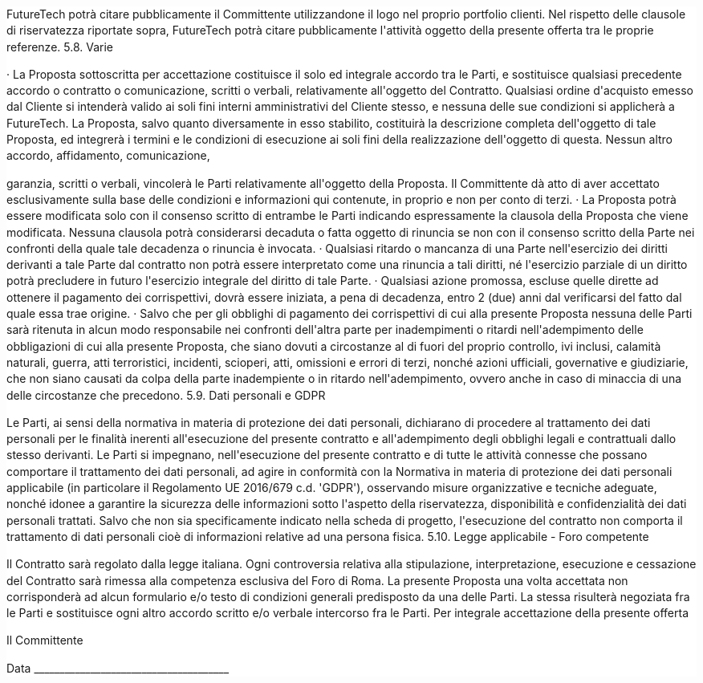 FutureTech  potrà  citare  pubblicamente  il  Committente  utilizzandone  il  logo  nel  proprio portfolio clienti. Nel rispetto delle clausole di riservatezza  riportate  sopra,  FutureTech  potrà  citare pubblicamente l'attività oggetto della presente offerta tra le proprie referenze. 5.8. Varie

· La Proposta sottoscritta per accettazione costituisce il solo ed integrale accordo tra le Parti, e sostituisce qualsiasi precedente accordo o contratto o comunicazione, scritti o verbali, relativamente all'oggetto del Contratto. Qualsiasi  ordine  d'acquisto emesso  dal  Cliente  si  intenderà  valido  ai  soli  fini interni  amministrativi  del  Cliente  stesso,  e  nessuna  delle  sue  condizioni  si applicherà  a  FutureTech. La  Proposta,  salvo  quanto  diversamente  in  esso stabilito,  costituirà  la  descrizione  completa dell'oggetto  di  tale  Proposta,  ed integrerà i termini e le condizioni di esecuzione ai soli fini della realizzazione dell'oggetto  di  questa. Nessun  altro  accordo,  affidamento,  comunicazione,

garanzia,  scritti  o  verbali,  vincolerà  le  Parti  relativamente  all'oggetto  della Proposta. Il  Committente  dà  atto  di  aver  accettato  esclusivamente  sulla  base delle condizioni e informazioni qui contenute, in proprio e non per conto di terzi. · La Proposta potrà essere modificata solo con il consenso scritto di entrambe le Parti indicando espressamente la clausola della Proposta che viene modificata. Nessuna clausola potrà considerarsi decaduta o fatta oggetto di rinuncia se non con  il  consenso  scritto  della  Parte  nei  confronti  della  quale  tale  decadenza  o rinuncia è invocata. · Qualsiasi ritardo o mancanza di una Parte nell'esercizio dei diritti derivanti a tale Parte dal contratto non potrà essere interpretato come una rinuncia a tali diritti, né l'esercizio parziale di un diritto potrà precludere in futuro l'esercizio integrale del diritto di tale Parte. · Qualsiasi azione promossa, escluse quelle dirette ad ottenere il pagamento dei corrispettivi, dovrà essere iniziata, a pena di decadenza, entro 2 (due) anni dal verificarsi del fatto dal quale essa trae origine. · Salvo  che  per  gli  obblighi  di  pagamento  dei  corrispettivi  di  cui  alla  presente Proposta  nessuna  delle  Parti  sarà  ritenuta  in  alcun  modo  responsabile  nei confronti  dell'altra  parte  per  inadempimenti o  ritardi  nell'adempimento  delle obbligazioni di cui alla presente Proposta, che siano dovuti a circostanze al di fuori del proprio controllo, ivi inclusi, calamità naturali, guerra, atti terroristici, incidenti,  scioperi,  atti,  omissioni  e  errori  di  terzi,  nonché  azioni  ufficiali, governative e giudiziarie, che non siano causati da colpa della parte inadempiente o in ritardo nell'adempimento, ovvero anche in caso di minaccia di una delle circostanze che precedono. 5.9. Dati personali e GDPR

Le Parti, ai sensi della normativa in materia di protezione dei dati personali, dichiarano di procedere al trattamento dei dati personali per le finalità inerenti all'esecuzione del presente contratto  e  all'adempimento  degli  obblighi  legali  e  contrattuali dallo  stesso  derivanti. Le Parti si impegnano, nell'esecuzione del presente contratto e di tutte le attività connesse che possano  comportare  il  trattamento  dei  dati  personali,  ad  agire  in  conformità  con  la Normativa  in  materia  di  protezione  dei  dati  personali  applicabile  (in  particolare  il Regolamento  UE  2016/679  c.d. 'GDPR'),  osservando  misure  organizzative  e  tecniche adeguate,  nonché  idonee  a  garantire  la  sicurezza  delle  informazioni  sotto  l'aspetto  della riservatezza,  disponibilità  e  confidenzialità  dei  dati  personali  trattati. Salvo  che  non  sia specificamente indicato nella scheda di progetto, l'esecuzione del contratto non comporta il trattamento di dati personali cioè di informazioni relative ad una persona fisica. 5.10. Legge applicabile - Foro competente

Il Contratto sarà regolato dalla legge italiana. Ogni  controversia  relativa  alla  stipulazione,  interpretazione,  esecuzione  e  cessazione  del Contratto sarà rimessa alla competenza esclusiva del Foro di Roma. La presente Proposta una volta accettata non corrisponderà ad alcun formulario e/o testo di condizioni generali predisposto da una delle Parti. La stessa risulterà negoziata fra le Parti e sostituisce ogni altro accordo scritto e/o verbale intercorso fra le Parti. Per integrale accettazione della presente offerta

Il Committente

Data ______________________________________

